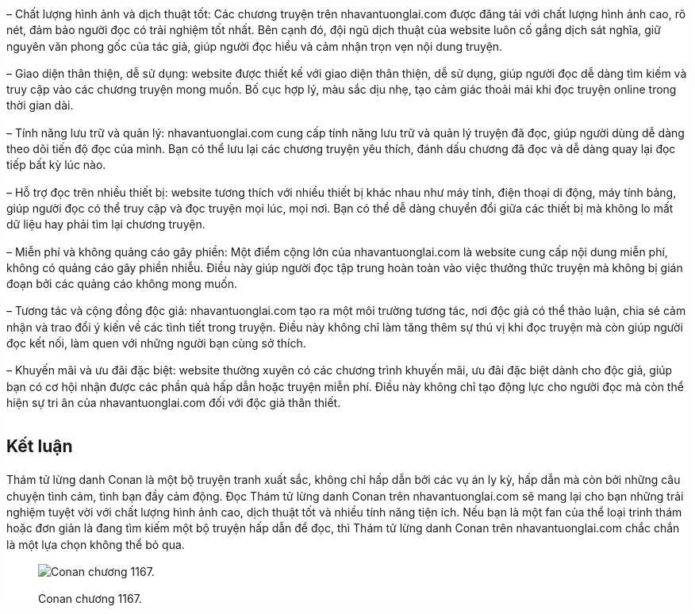 – Chất lượng hình ảnh và dịch thuật tốt: Các chương truyện trên nhavantuonglai.com được đăng tải với chất lượng hình ảnh cao, rõ nét, đảm bảo người đọc có trải nghiệm tốt nhất. Bên cạnh đó, đội ngũ dịch thuật của website luôn cố gắng dịch sát nghĩa, giữ nguyên văn phong gốc của tác giả, giúp người đọc hiểu và cảm nhận trọn vẹn nội dung truyện.

– Giao diện thân thiện, dễ sử dụng: website được thiết kế với giao diện thân thiện, dễ sử dụng, giúp người đọc dễ dàng tìm kiếm và truy cập vào các chương truyện mong muốn. Bố cục hợp lý, màu sắc dịu nhẹ, tạo cảm giác thoải mái khi đọc truyện online trong thời gian dài.

– Tính năng lưu trữ và quản lý: nhavantuonglai.com cung cấp tính năng lưu trữ và quản lý truyện đã đọc, giúp người dùng dễ dàng theo dõi tiến độ đọc của mình. Bạn có thể lưu lại các chương truyện yêu thích, đánh dấu chương đã đọc và dễ dàng quay lại đọc tiếp bất kỳ lúc nào.

– Hỗ trợ đọc trên nhiều thiết bị: website tương thích với nhiều thiết bị khác nhau như máy tính, điện thoại di động, máy tính bảng, giúp người đọc có thể truy cập và đọc truyện mọi lúc, mọi nơi. Bạn có thể dễ dàng chuyển đổi giữa các thiết bị mà không lo mất dữ liệu hay phải tìm lại chương truyện.

– Miễn phí và không quảng cáo gây phiền: Một điểm cộng lớn của nhavantuonglai.com là website cung cấp nội dung miễn phí, không có quảng cáo gây phiền nhiễu. Điều này giúp người đọc tập trung hoàn toàn vào việc thưởng thức truyện mà không bị gián đoạn bởi các quảng cáo không mong muốn.

– Tương tác và cộng đồng độc giả: nhavantuonglai.com tạo ra một môi trường tương tác, nơi độc giả có thể thảo luận, chia sẻ cảm nhận và trao đổi ý kiến về các tình tiết trong truyện. Điều này không chỉ làm tăng thêm sự thú vị khi đọc truyện mà còn giúp người đọc kết nối, làm quen với những người bạn cùng sở thích.

– Khuyến mãi và ưu đãi đặc biệt: website thường xuyên có các chương trình khuyến mãi, ưu đãi đặc biệt dành cho độc giả, giúp bạn có cơ hội nhận được các phần quà hấp dẫn hoặc truyện miễn phí. Điều này không chỉ tạo động lực cho người đọc mà còn thể hiện sự tri ân của nhavantuonglai.com đối với độc giả thân thiết.

## Kết luận

Thám tử lừng danh Conan là một bộ truyện tranh xuất sắc, không chỉ hấp dẫn bởi các vụ án ly kỳ, hấp dẫn mà còn bởi những câu chuyện tình cảm, tình bạn đầy cảm động. Đọc Thám tử lừng danh Conan trên nhavantuonglai.com sẽ mang lại cho bạn những trải nghiệm tuyệt vời với chất lượng hình ảnh cao, dịch thuật tốt và nhiều tính năng tiện ích. Nếu bạn là một fan của thể loại trinh thám hoặc đơn giản là đang tìm kiếm một bộ truyện hấp dẫn để đọc, thì Thám tử lừng danh Conan trên nhavantuonglai.com chắc chắn là một lựa chọn không thể bỏ qua.

<figure><img src="https://nhavantuonglai.com/image/cover/001-467.jpg" alt="Conan chương 1167." title="Conan chương 1167." height=100% width=100%><figcaption><p>Conan chương 1167.</p></figcaption></figure>